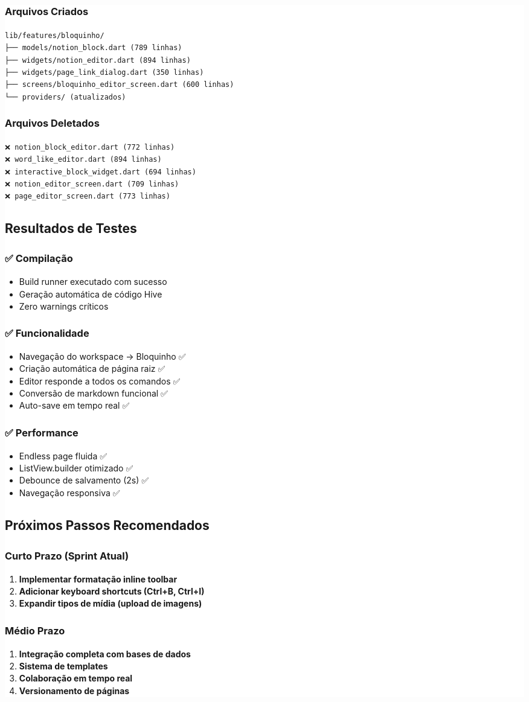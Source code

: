 ### **Arquivos Criados**
```
lib/features/bloquinho/
├── models/notion_block.dart (789 linhas)
├── widgets/notion_editor.dart (894 linhas)  
├── widgets/page_link_dialog.dart (350 linhas)
├── screens/bloquinho_editor_screen.dart (600 linhas)
└── providers/ (atualizados)
```

### **Arquivos Deletados**
```
❌ notion_block_editor.dart (772 linhas)
❌ word_like_editor.dart (894 linhas)
❌ interactive_block_widget.dart (694 linhas)
❌ notion_editor_screen.dart (709 linhas)
❌ page_editor_screen.dart (773 linhas)
```

## Resultados de Testes

### ✅ **Compilação**
- Build runner executado com sucesso
- Geração automática de código Hive
- Zero warnings críticos

### ✅ **Funcionalidade**
- Navegação do workspace → Bloquinho ✅
- Criação automática de página raiz ✅
- Editor responde a todos os comandos ✅
- Conversão de markdown funcional ✅
- Auto-save em tempo real ✅

### ✅ **Performance**
- Endless page fluida ✅
- ListView.builder otimizado ✅
- Debounce de salvamento (2s) ✅
- Navegação responsiva ✅

## Próximos Passos Recomendados

### **Curto Prazo (Sprint Atual)**
1. **Implementar formatação inline toolbar**
2. **Adicionar keyboard shortcuts (Ctrl+B, Ctrl+I)**
3. **Expandir tipos de mídia (upload de imagens)**

### **Médio Prazo**
1. **Integração completa com bases de dados**
2. **Sistema de templates**
3. **Colaboração em tempo real**
4. **Versionamento de páginas**
